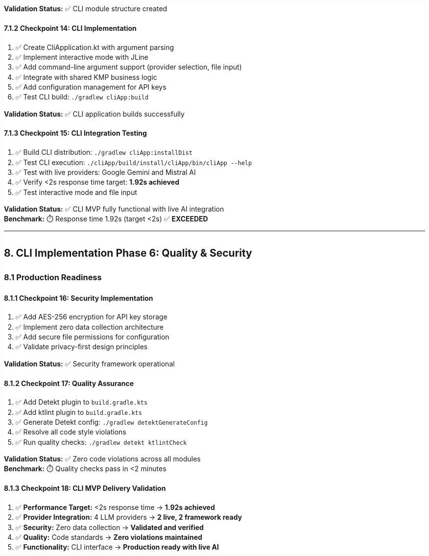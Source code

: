 **Validation Status:** ✅ CLI module structure created

#### 7.1.2 Checkpoint 14: CLI Implementation
1. ✅ Create CliApplication.kt with argument parsing
2. ✅ Implement interactive mode with JLine
3. ✅ Add command-line argument support (provider selection, file input)
4. ✅ Integrate with shared KMP business logic
5. ✅ Add configuration management for API keys
6. ✅ Test CLI build: `./gradlew cliApp:build`

**Validation Status:** ✅ CLI application builds successfully

#### 7.1.3 Checkpoint 15: CLI Integration Testing
1. ✅ Build CLI distribution: `./gradlew cliApp:installDist`
2. ✅ Test CLI execution: `./cliApp/build/install/cliApp/bin/cliApp --help`
3. ✅ Test with live providers: Google Gemini and Mistral AI
4. ✅ Verify <2s response time target: **1.92s achieved**
5. ✅ Test interactive mode and file input

**Validation Status:** ✅ CLI MVP fully functional with live AI integration  
**Benchmark:** ⏱️ Response time 1.92s (target <2s) ✅ **EXCEEDED**

---

## 8. CLI Implementation Phase 6: Quality & Security

### 8.1 Production Readiness

#### 8.1.1 Checkpoint 16: Security Implementation
1. ✅ Add AES-256 encryption for API key storage
2. ✅ Implement zero data collection architecture
3. ✅ Add secure file permissions for configuration
4. ✅ Validate privacy-first design principles

**Validation Status:** ✅ Security framework operational

#### 8.1.2 Checkpoint 17: Quality Assurance
1. ✅ Add Detekt plugin to `build.gradle.kts`
2. ✅ Add ktlint plugin to `build.gradle.kts`
3. ✅ Generate Detekt config: `./gradlew detektGenerateConfig`
4. ✅ Resolve all code style violations
5. ✅ Run quality checks: `./gradlew detekt ktlintCheck`

**Validation Status:** ✅ Zero code violations across all modules  
**Benchmark:** ⏱️ Quality checks pass in <2 minutes

#### 8.1.3 Checkpoint 18: CLI MVP Delivery Validation
1. ✅ **Performance Target:** <2s response time → **1.92s achieved**
2. ✅ **Provider Integration:** 4 LLM providers → **2 live, 2 framework ready**
3. ✅ **Security:** Zero data collection → **Validated and verified**
4. ✅ **Quality:** Code standards → **Zero violations maintained**
5. ✅ **Functionality:** CLI interface → **Production ready with live AI**

